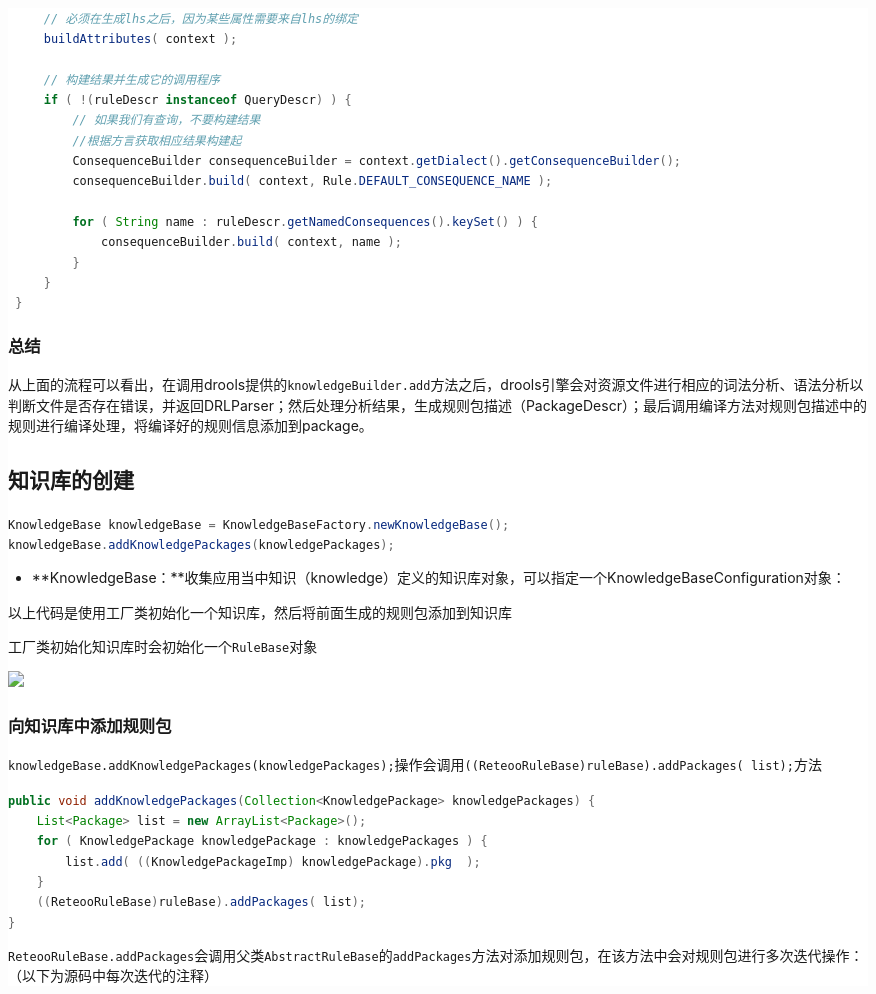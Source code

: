 ```java
     // 必须在生成lhs之后，因为某些属性需要来自lhs的绑定
     buildAttributes( context );

     // 构建结果并生成它的调用程序
     if ( !(ruleDescr instanceof QueryDescr) ) {
         // 如果我们有查询，不要构建结果
         //根据方言获取相应结果构建起
         ConsequenceBuilder consequenceBuilder = context.getDialect().getConsequenceBuilder();
         consequenceBuilder.build( context, Rule.DEFAULT_CONSEQUENCE_NAME );

         for ( String name : ruleDescr.getNamedConsequences().keySet() ) {
             consequenceBuilder.build( context, name );
         }
     }
 }
```

### 总结

从上面的流程可以看出，在调用drools提供的`knowledgeBuilder.add`方法之后，drools引擎会对资源文件进行相应的词法分析、语法分析以判断文件是否存在错误，并返回DRLParser；然后处理分析结果，生成规则包描述（PackageDescr）；最后调用编译方法对规则包描述中的规则进行编译处理，将编译好的规则信息添加到package。

## 知识库的创建

```java
KnowledgeBase knowledgeBase = KnowledgeBaseFactory.newKnowledgeBase();
knowledgeBase.addKnowledgePackages(knowledgePackages);
```

- **KnowledgeBase：**收集应用当中知识（knowledge）定义的知识库对象，可以指定一个KnowledgeBaseConfiguration对象：

以上代码是使用工厂类初始化一个知识库，然后将前面生成的规则包添加到知识库

工厂类初始化知识库时会初始化一个`RuleBase`对象

![](https://raw.githubusercontent.com/wqh8522/my_note/pic/drools-rete/rulebase.png)

### 向知识库中添加规则包

`knowledgeBase.addKnowledgePackages(knowledgePackages);`操作会调用`((ReteooRuleBase)ruleBase).addPackages( list);`方法

```java
public void addKnowledgePackages(Collection<KnowledgePackage> knowledgePackages) {
    List<Package> list = new ArrayList<Package>();
    for ( KnowledgePackage knowledgePackage : knowledgePackages ) {
        list.add( ((KnowledgePackageImp) knowledgePackage).pkg  );
    }
    ((ReteooRuleBase)ruleBase).addPackages( list);
}
```

`ReteooRuleBase.addPackages`会调用父类`AbstractRuleBase`的`addPackages`方法对添加规则包，在该方法中会对规则包进行多次迭代操作：（以下为源码中每次迭代的注释）
